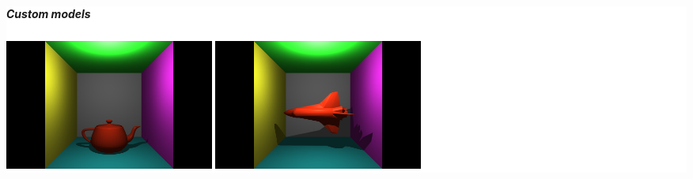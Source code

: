 ##### Custom models
<p float="left">
  <img src="raytracer/screenshots/teapot.png" width="260" />
  <img src="raytracer/screenshots/shuttle.png" width="260" />
</p>
<p float="left">